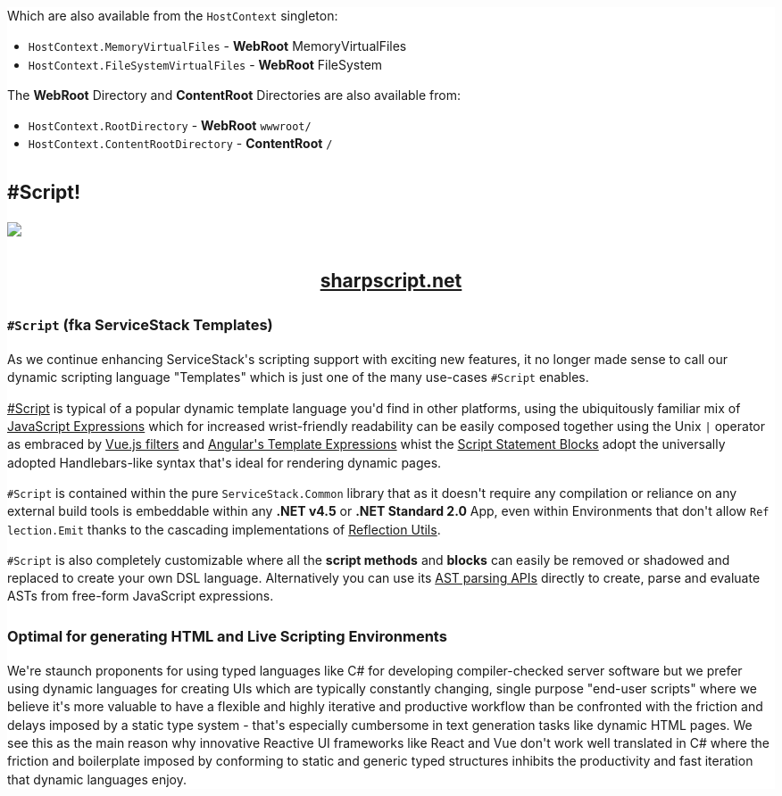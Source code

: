 Which are also available from the `HostContext` singleton:

 - `HostContext.MemoryVirtualFiles` - **WebRoot** MemoryVirtualFiles
 - `HostContext.FileSystemVirtualFiles` - **WebRoot** FileSystem

The **WebRoot** Directory and **ContentRoot** Directories are also available from:

 - `HostContext.RootDirectory` - **WebRoot** `wwwroot/` 
 - `HostContext.ContentRootDirectory` - **ContentRoot** `/`

## #Script!

[![](https://raw.githubusercontent.com/ServiceStack/docs/master/docs/images/sharpscript/logo.png)](https://sharpscript.net)

<h2 align="center"><a href="https://sharpscript.net">sharpscript.net</a></h2>

### `#Script` (fka ServiceStack Templates)

As we continue enhancing ServiceStack's scripting support with exciting new features, it no longer made sense to call our dynamic scripting language 
"Templates" which is just one of the many use-cases `#Script` enables. 

[#Script](https://sharpscript.net) is typical of a popular dynamic template language you'd find in other platforms, using the ubiquitously familiar mix of
[JavaScript Expressions](https://sharpscript.net/docs/expression-viewer) which for increased wrist-friendly readability can be easily composed 
together using the Unix `|` operator as embraced by [Vue.js filters](https://vuejs.org/v2/guide/syntax.html#header) and 
[Angular's Template Expressions](https://angular.io/guide/template-syntax#template-expression-operators)
whist the [Script Statement Blocks](https://sharpscript.net/docs/blocks) adopt the universally adopted Handlebars-like syntax that's ideal for 
rendering dynamic pages.

`#Script` is contained within the pure `ServiceStack.Common` library that as it doesn't require any compilation or reliance on any 
external build tools is embeddable within any **.NET v4.5** or **.NET Standard 2.0** App, even within Environments that don't allow 
`Reflection.Emit` thanks to the cascading implementations of [Reflection Utils](/reflection-utils). 

`#Script` is also completely customizable where all the **script methods** and **blocks** can easily be removed or shadowed and replaced to create your 
own DSL language. Alternatively you can use its [AST parsing APIs](/js-utils#evaluating-javascript-expressions) directly to create, parse and evaluate ASTs 
from free-form JavaScript expressions.

### Optimal for generating HTML and Live Scripting Environments

We're staunch proponents for using typed languages like C# for developing compiler-checked server software but we prefer using dynamic 
languages for creating UIs which are typically constantly changing, single purpose "end-user scripts" where we believe it's more valuable to 
have a flexible and highly iterative and productive workflow than be confronted with the friction and delays imposed by a static type system - that's especially cumbersome
in text generation tasks like dynamic HTML pages. We see this as the main reason why innovative Reactive UI frameworks like React and Vue don't work well translated in C# 
where the friction and boilerplate imposed by conforming to static and generic typed structures inhibits the productivity and fast iteration that dynamic languages enjoy.
